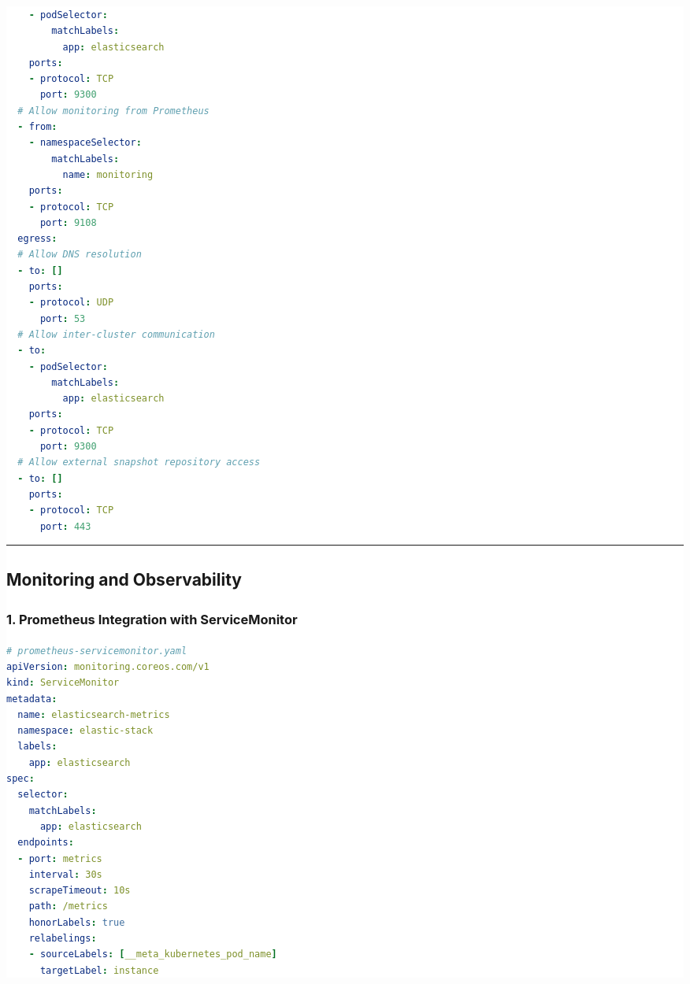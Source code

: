 ```yaml
    - podSelector:
        matchLabels:
          app: elasticsearch
    ports:
    - protocol: TCP
      port: 9300
  # Allow monitoring from Prometheus
  - from:
    - namespaceSelector:
        matchLabels:
          name: monitoring
    ports:
    - protocol: TCP
      port: 9108
  egress:
  # Allow DNS resolution
  - to: []
    ports:
    - protocol: UDP
      port: 53
  # Allow inter-cluster communication
  - to:
    - podSelector:
        matchLabels:
          app: elasticsearch
    ports:
    - protocol: TCP
      port: 9300
  # Allow external snapshot repository access
  - to: []
    ports:
    - protocol: TCP
      port: 443
```

---

## Monitoring and Observability

### 1. Prometheus Integration with ServiceMonitor

```yaml
# prometheus-servicemonitor.yaml
apiVersion: monitoring.coreos.com/v1
kind: ServiceMonitor
metadata:
  name: elasticsearch-metrics
  namespace: elastic-stack
  labels:
    app: elasticsearch
spec:
  selector:
    matchLabels:
      app: elasticsearch
  endpoints:
  - port: metrics
    interval: 30s
    scrapeTimeout: 10s
    path: /metrics
    honorLabels: true
    relabelings:
    - sourceLabels: [__meta_kubernetes_pod_name]
      targetLabel: instance
```